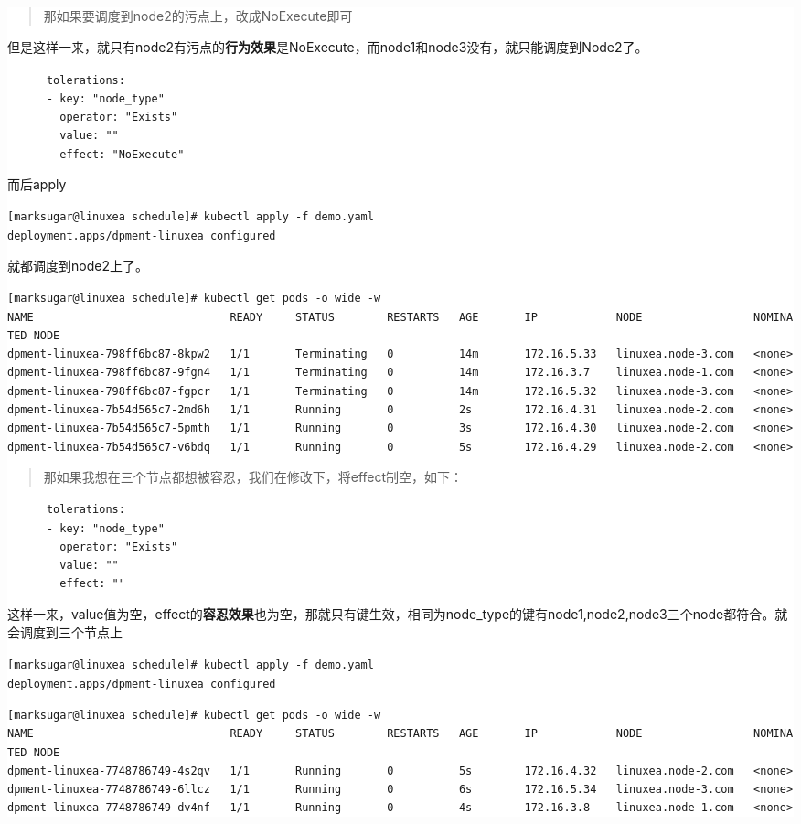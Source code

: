 >  那如果要调度到node2的污点上，改成NoExecute即可

但是这样一来，就只有node2有污点的**行为效果**是NoExecute，而node1和node3没有，就只能调度到Node2了。

```
      tolerations: 
      - key: "node_type"
        operator: "Exists"
        value: ""
        effect: "NoExecute"
```

而后apply

```
[marksugar@linuxea schedule]# kubectl apply -f demo.yaml 
deployment.apps/dpment-linuxea configured
```

就都调度到node2上了。

```
[marksugar@linuxea schedule]# kubectl get pods -o wide -w
NAME                              READY     STATUS        RESTARTS   AGE       IP            NODE                 NOMINATED NODE
dpment-linuxea-798ff6bc87-8kpw2   1/1       Terminating   0          14m       172.16.5.33   linuxea.node-3.com   <none>
dpment-linuxea-798ff6bc87-9fgn4   1/1       Terminating   0          14m       172.16.3.7    linuxea.node-1.com   <none>
dpment-linuxea-798ff6bc87-fgpcr   1/1       Terminating   0          14m       172.16.5.32   linuxea.node-3.com   <none>
dpment-linuxea-7b54d565c7-2md6h   1/1       Running       0          2s        172.16.4.31   linuxea.node-2.com   <none>
dpment-linuxea-7b54d565c7-5pmth   1/1       Running       0          3s        172.16.4.30   linuxea.node-2.com   <none>
dpment-linuxea-7b54d565c7-v6bdq   1/1       Running       0          5s        172.16.4.29   linuxea.node-2.com   <none>
```

> 那如果我想在三个节点都想被容忍，我们在修改下，将effect制空，如下：

```
      tolerations: 
      - key: "node_type"
        operator: "Exists"
        value: ""
        effect: ""
```

这样一来，value值为空，effect的**容忍效果**也为空，那就只有键生效，相同为node_type的键有node1,node2,node3三个node都符合。就会调度到三个节点上

```
[marksugar@linuxea schedule]# kubectl apply -f demo.yaml 
deployment.apps/dpment-linuxea configured
```

```
[marksugar@linuxea schedule]# kubectl get pods -o wide -w
NAME                              READY     STATUS        RESTARTS   AGE       IP            NODE                 NOMINATED NODE
dpment-linuxea-7748786749-4s2qv   1/1       Running       0          5s        172.16.4.32   linuxea.node-2.com   <none>
dpment-linuxea-7748786749-6llcz   1/1       Running       0          6s        172.16.5.34   linuxea.node-3.com   <none>
dpment-linuxea-7748786749-dv4nf   1/1       Running       0          4s        172.16.3.8    linuxea.node-1.com   <none>
```

